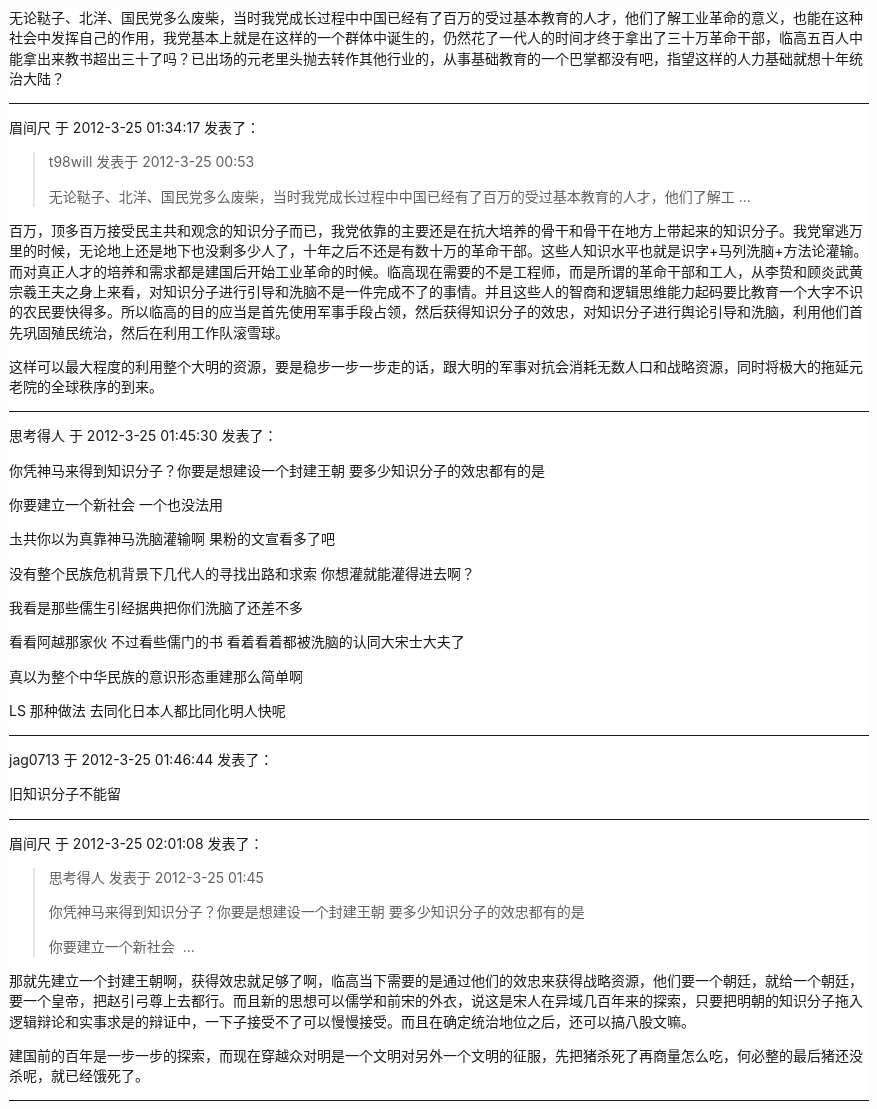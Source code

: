 无论鞑子、北洋、国民党多么废柴，当时我党成长过程中中国已经有了百万的受过基本教育的人才，他们了解工业革命的意义，也能在这种社会中发挥自己的作用，我党基本上就是在这样的一个群体中诞生的，仍然花了一代人的时间才终于拿出了三十万革命干部，临高五百人中能拿出来教书超出三十了吗？已出场的元老里头抛去转作其他行业的，从事基础教育的一个巴掌都没有吧，指望这样的人力基础就想十年统治大陆？

---

眉间尺 于 2012-3-25 01:34:17 发表了：

> t98will 发表于 2012-3-25 00:53
>
> 无论鞑子、北洋、国民党多么废柴，当时我党成长过程中中国已经有了百万的受过基本教育的人才，他们了解工 ...

百万，顶多百万接受民主共和观念的知识分子而已，我党依靠的主要还是在抗大培养的骨干和骨干在地方上带起来的知识分子。我党窜逃万里的时候，无论地上还是地下也没剩多少人了，十年之后不还是有数十万的革命干部。这些人知识水平也就是识字+马列洗脑+方法论灌输。而对真正人才的培养和需求都是建国后开始工业革命的时候。临高现在需要的不是工程师，而是所谓的革命干部和工人，从李贽和顾炎武黄宗羲王夫之身上来看，对知识分子进行引导和洗脑不是一件完成不了的事情。并且这些人的智商和逻辑思维能力起码要比教育一个大字不识的农民要快得多。所以临高的目的应当是首先使用军事手段占领，然后获得知识分子的效忠，对知识分子进行舆论引导和洗脑，利用他们首先巩固殖民统治，然后在利用工作队滚雪球。

这样可以最大程度的利用整个大明的资源，要是稳步一步一步走的话，跟大明的军事对抗会消耗无数人口和战略资源，同时将极大的拖延元老院的全球秩序的到来。

---

思考得人 于 2012-3-25 01:45:30 发表了：

你凭神马来得到知识分子？你要是想建设一个封建王朝 要多少知识分子的效忠都有的是

你要建立一个新社会 一个也没法用

圡共你以为真靠神马洗脑灌输啊 果粉的文宣看多了吧

没有整个民族危机背景下几代人的寻找出路和求索 你想灌就能灌得进去啊？

我看是那些儒生引经据典把你们洗脑了还差不多

看看阿越那家伙 不过看些儒门的书 看着看着都被洗脑的认同大宋士大夫了

真以为整个中华民族的意识形态重建那么简单啊

LS 那种做法 去同化日本人都比同化明人快呢

---

jag0713 于 2012-3-25 01:46:44 发表了：

旧知识分子不能留

---

眉间尺 于 2012-3-25 02:01:08 发表了：

> 思考得人 发表于 2012-3-25 01:45
>
> 你凭神马来得到知识分子？你要是想建设一个封建王朝 要多少知识分子的效忠都有的是
>
> 你要建立一个新社会&nbsp;&nbsp;...

那就先建立一个封建王朝啊，获得效忠就足够了啊，临高当下需要的是通过他们的效忠来获得战略资源，他们要一个朝廷，就给一个朝廷，要一个皇帝，把赵引弓尊上去都行。而且新的思想可以儒学和前宋的外衣，说这是宋人在异域几百年来的探索，只要把明朝的知识分子拖入逻辑辩论和实事求是的辩证中，一下子接受不了可以慢慢接受。而且在确定统治地位之后，还可以搞八股文嘛。

建国前的百年是一步一步的探索，而现在穿越众对明是一个文明对另外一个文明的征服，先把猪杀死了再商量怎么吃，何必整的最后猪还没杀呢，就已经饿死了。

---
